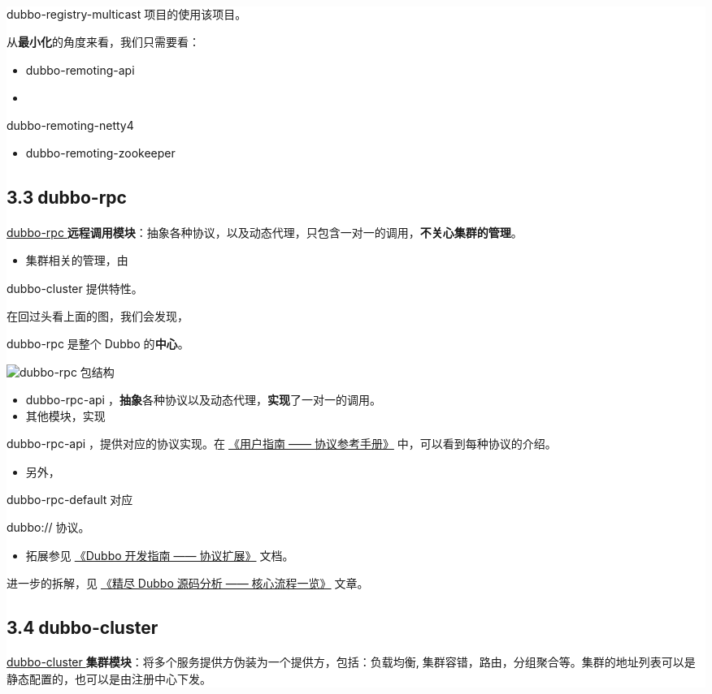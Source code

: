 dubbo-registry-multicast
项目的使用该项目。

从**最小化**的角度来看，我们只需要看：

- dubbo-remoting-api

+

dubbo-remoting-netty4

- dubbo-remoting-zookeeper

## 3.3 dubbo-rpc

[
dubbo-rpc
](https://github.com/alibaba/dubbo/tree/4bbc0ddddacc915ddc8ff292dd28745bbc0031fd/dubbo-rpc) **远程调用模块**：抽象各种协议，以及动态代理，只包含一对一的调用，**不关心集群的管理**。

- 集群相关的管理，由

dubbo-cluster
提供特性。

在回过头看上面的图，我们会发现，

dubbo-rpc
是整个 Dubbo 的**中心**。

![dubbo-rpc 包结构](http://static2.iocoder.cn/images/Dubbo/2018_01_04/07.png)

- dubbo-rpc-api
  ，**抽象**各种协议以及动态代理，**实现**了一对一的调用。
- 其他模块，实现

dubbo-rpc-api
，提供对应的协议实现。在 [《用户指南 —— 协议参考手册》](http://dubbo.apache.org/zh-cn/docs/user/references/protocol/introduction.html) 中，可以看到每种协议的介绍。

- 另外，

dubbo-rpc-default
对应

dubbo://
协议。

- 拓展参见 [《Dubbo 开发指南 —— 协议扩展》](http://dubbo.apache.org/zh-cn/docs/dev/impls/protocol.html) 文档。

进一步的拆解，见 [《精尽 Dubbo 源码分析 —— 核心流程一览》](http://svip.iocoder.cn/Dubbo/implementation-intro/?self) 文章。

## 3.4 dubbo-cluster

[
dubbo-cluster
](https://github.com/alibaba/dubbo/tree/4bbc0ddddacc915ddc8ff292dd28745bbc0031fd/dubbo-cluster) **集群模块**：将多个服务提供方伪装为一个提供方，包括：负载均衡, 集群容错，路由，分组聚合等。集群的地址列表可以是静态配置的，也可以是由注册中心下发。
